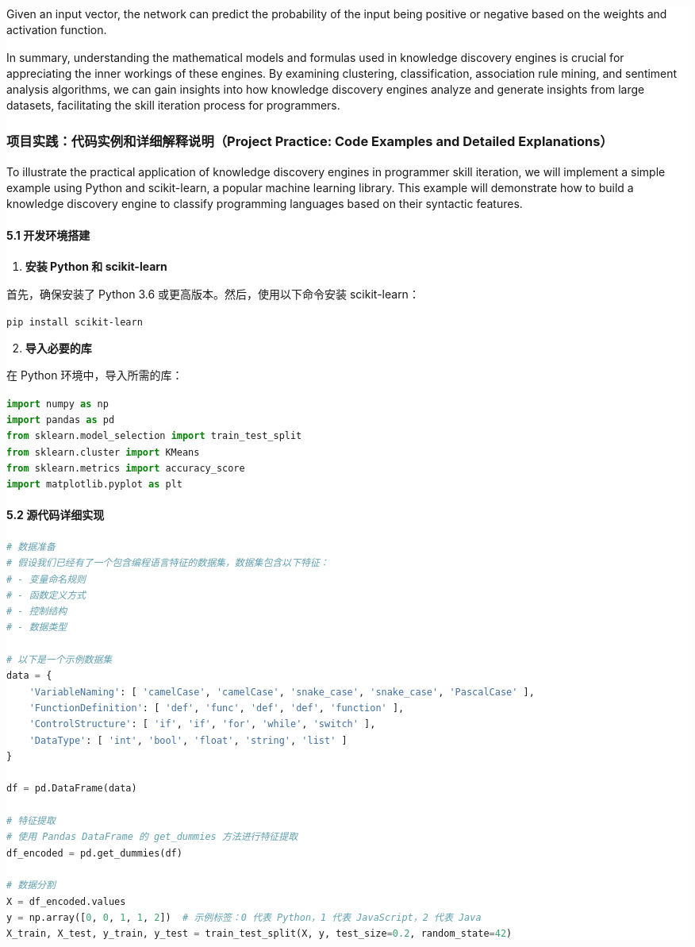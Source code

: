 Given an input vector, the network can predict the probability of the input being positive or negative based on the weights and activation function.

In summary, understanding the mathematical models and formulas used in knowledge discovery engines is crucial for appreciating the inner workings of these engines. By examining clustering, classification, association rule mining, and sentiment analysis algorithms, we can gain insights into how knowledge discovery engines analyze and generate insights from large datasets, facilitating the skill iteration process for programmers.

### 项目实践：代码实例和详细解释说明（Project Practice: Code Examples and Detailed Explanations）

To illustrate the practical application of knowledge discovery engines in programmer skill iteration, we will implement a simple example using Python and scikit-learn, a popular machine learning library. This example will demonstrate how to build a knowledge discovery engine to classify programming languages based on their syntactic features.

#### 5.1 开发环境搭建

1. **安装 Python 和 scikit-learn**

首先，确保安装了 Python 3.6 或更高版本。然后，使用以下命令安装 scikit-learn：

```bash
pip install scikit-learn
```

2. **导入必要的库**

在 Python 环境中，导入所需的库：

```python
import numpy as np
import pandas as pd
from sklearn.model_selection import train_test_split
from sklearn.cluster import KMeans
from sklearn.metrics import accuracy_score
import matplotlib.pyplot as plt
```

#### 5.2 源代码详细实现

```python
# 数据准备
# 假设我们已经有了一个包含编程语言特征的数据集，数据集包含以下特征：
# - 变量命名规则
# - 函数定义方式
# - 控制结构
# - 数据类型

# 以下是一个示例数据集
data = {
    'VariableNaming': [ 'camelCase', 'camelCase', 'snake_case', 'snake_case', 'PascalCase' ],
    'FunctionDefinition': [ 'def', 'func', 'def', 'def', 'function' ],
    'ControlStructure': [ 'if', 'if', 'for', 'while', 'switch' ],
    'DataType': [ 'int', 'bool', 'float', 'string', 'list' ]
}

df = pd.DataFrame(data)

# 特征提取
# 使用 Pandas DataFrame 的 get_dummies 方法进行特征提取
df_encoded = pd.get_dummies(df)

# 数据分割
X = df_encoded.values
y = np.array([0, 0, 1, 1, 2])  # 示例标签：0 代表 Python，1 代表 JavaScript，2 代表 Java
X_train, X_test, y_train, y_test = train_test_split(X, y, test_size=0.2, random_state=42)
```